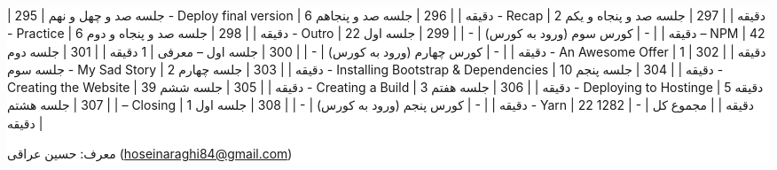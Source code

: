 | 295      | جلسه صد و چهل و نهم -  Deploy final version                              | 6 دقیقه      |
| 296      | جلسه صد و پنجاهم -  Recap                                                | 2 دقیقه      |
| 297      | جلسه صد و پنجاه و یکم -  Practice                                        | 6 دقیقه      |
| 298      | جلسه صد و پنجاه و دوم -  Outro                                           | 22 دقیقه     |
| -        | کورس سوم (ورود به کورس)                                                  | -            |
| 299      | جلسه اول – NPM                                                           | 42 دقیقه     |
| -        | کورس چهارم (ورود به کورس)                                                | -            |
| 300      | جلسه اول – معرفی                                                         | 1 دقیقه      |
| 301      | جلسه دوم - An Awesome Offer                                              | 1 دقیقه      |
| 302      | جلسه سوم - My Sad Story                                                  | 2 دقیقه      |
| 303      | جلسه چهارم - Installing Bootstrap & Dependencies                         | 10 دقیقه     |
| 304      | جلسه پنجم - Creating the Website                                         | 39 دقیقه     |
| 305      | جلسه ششم - Creating a Build                                              | 3 دقیقه      |
| 306      | جلسه هفتم - Deploying to Hostinge                                        | 5 دقیقه      |
| 307      | جلسه هشتم – Closing                                                      | 1 دقیقه      |
| -        | کورس پنجم (ورود به کورس)                                                 | -            |
| 308      | جلسه اول - Yarn                                                          | 22 دقیقه     |
| مجموع کل | -                                                                        | 1282 دقیقه   |

معرف: حسین عراقی (hoseinaraghi84@gmail.com)